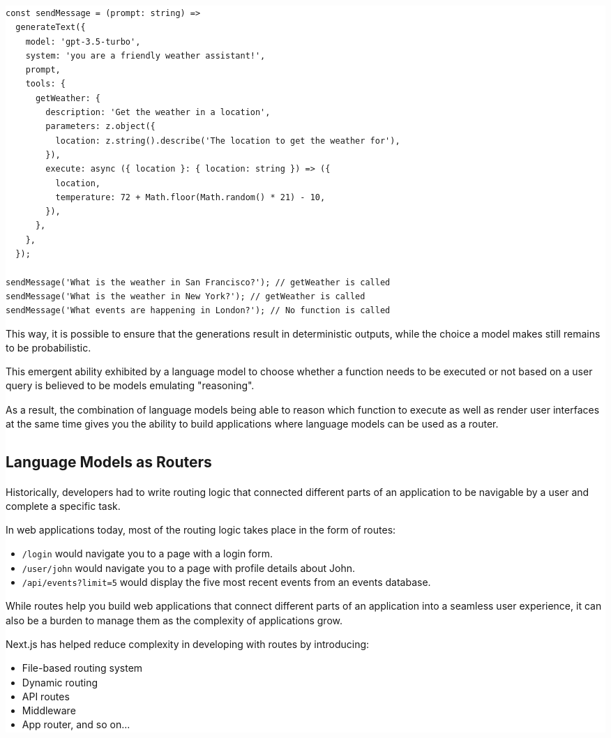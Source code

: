 ```tsx filename='app/actions.ts'
const sendMessage = (prompt: string) =>
  generateText({
    model: 'gpt-3.5-turbo',
    system: 'you are a friendly weather assistant!',
    prompt,
    tools: {
      getWeather: {
        description: 'Get the weather in a location',
        parameters: z.object({
          location: z.string().describe('The location to get the weather for'),
        }),
        execute: async ({ location }: { location: string }) => ({
          location,
          temperature: 72 + Math.floor(Math.random() * 21) - 10,
        }),
      },
    },
  });

sendMessage('What is the weather in San Francisco?'); // getWeather is called
sendMessage('What is the weather in New York?'); // getWeather is called
sendMessage('What events are happening in London?'); // No function is called
```

This way, it is possible to ensure that the generations result in deterministic outputs, while the choice a model makes still remains to be probabilistic.

This emergent ability exhibited by a language model to choose whether a function needs to be executed or not based on a user query is believed to be models emulating "reasoning".

As a result, the combination of language models being able to reason which function to execute as well as render user interfaces at the same time gives you the ability to build applications where language models can be used as a router.

## Language Models as Routers

Historically, developers had to write routing logic that connected different parts of an application to be navigable by a user and complete a specific task.

In web applications today, most of the routing logic takes place in the form of routes:

- `/login` would navigate you to a page with a login form.
- `/user/john` would navigate you to a page with profile details about John.
- `/api/events?limit=5` would display the five most recent events from an events database.

While routes help you build web applications that connect different parts of an application into a seamless user experience, it can also be a burden to manage them as the complexity of applications grow.

Next.js has helped reduce complexity in developing with routes by introducing:

- File-based routing system
- Dynamic routing
- API routes
- Middleware
- App router, and so on...
